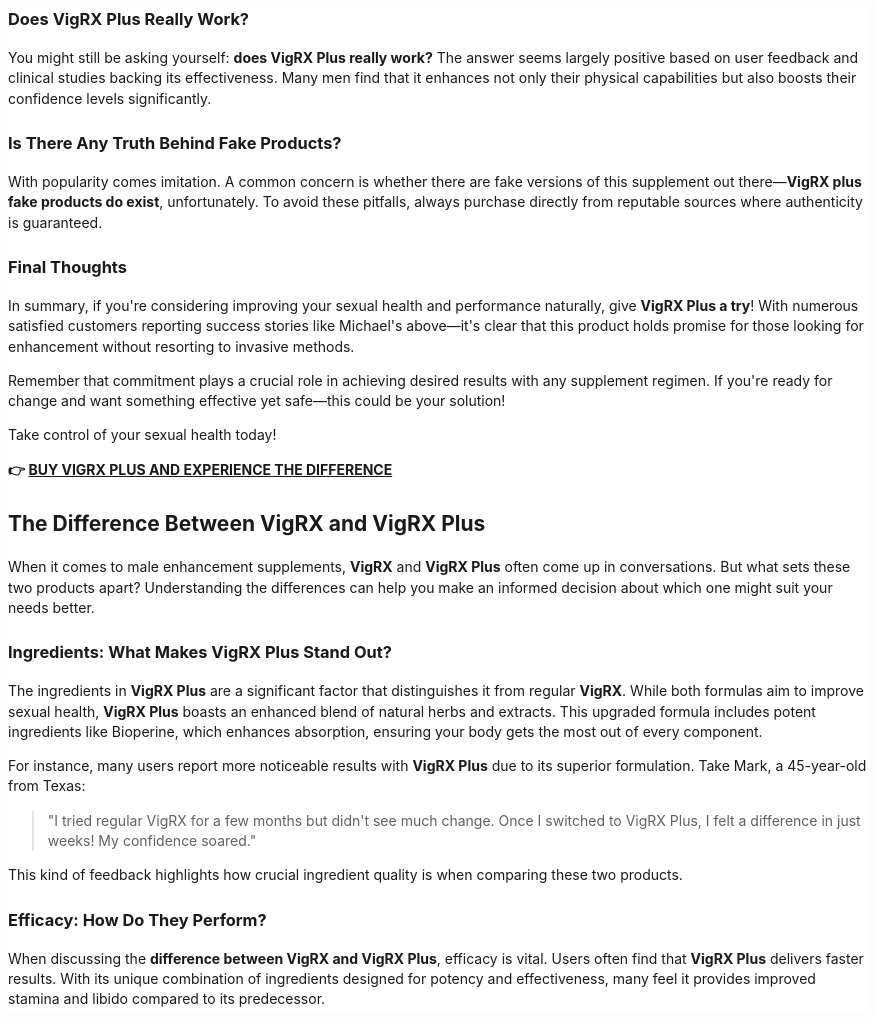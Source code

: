 ### Does VigRX Plus Really Work?

You might still be asking yourself: **does VigRX Plus really work?** The answer seems largely positive based on user feedback and clinical studies backing its effectiveness. Many men find that it enhances not only their physical capabilities but also boosts their confidence levels significantly.

### Is There Any Truth Behind Fake Products?

With popularity comes imitation. A common concern is whether there are fake versions of this supplement out there—**VigRX plus fake products do exist**, unfortunately. To avoid these pitfalls, always purchase directly from reputable sources where authenticity is guaranteed.

### Final Thoughts

In summary, if you're considering improving your sexual health and performance naturally, give **VigRX Plus a try**! With numerous satisfied customers reporting success stories like Michael's above—it's clear that this product holds promise for those looking for enhancement without resorting to invasive methods.

Remember that commitment plays a crucial role in achieving desired results with any supplement regimen. If you're ready for change and want something effective yet safe—this could be your solution!

Take control of your sexual health today!



**👉 [BUY VIGRX PLUS AND EXPERIENCE THE DIFFERENCE](https://gchaffi.com/lzSS5pbE)**

## The Difference Between VigRX and VigRX Plus

When it comes to male enhancement supplements, **VigRX** and **VigRX Plus** often come up in conversations. But what sets these two products apart? Understanding the differences can help you make an informed decision about which one might suit your needs better.

### Ingredients: What Makes VigRX Plus Stand Out?

The ingredients in **VigRX Plus** are a significant factor that distinguishes it from regular **VigRX**. While both formulas aim to improve sexual health, **VigRX Plus** boasts an enhanced blend of natural herbs and extracts. This upgraded formula includes potent ingredients like Bioperine, which enhances absorption, ensuring your body gets the most out of every component.

For instance, many users report more noticeable results with **VigRX Plus** due to its superior formulation. Take Mark, a 45-year-old from Texas:

> "I tried regular VigRX for a few months but didn't see much change. Once I switched to VigRX Plus, I felt a difference in just weeks! My confidence soared."

This kind of feedback highlights how crucial ingredient quality is when comparing these two products.

### Efficacy: How Do They Perform?

When discussing the **difference between VigRX and VigRX Plus**, efficacy is vital. Users often find that **VigRX Plus** delivers faster results. With its unique combination of ingredients designed for potency and effectiveness, many feel it provides improved stamina and libido compared to its predecessor.
